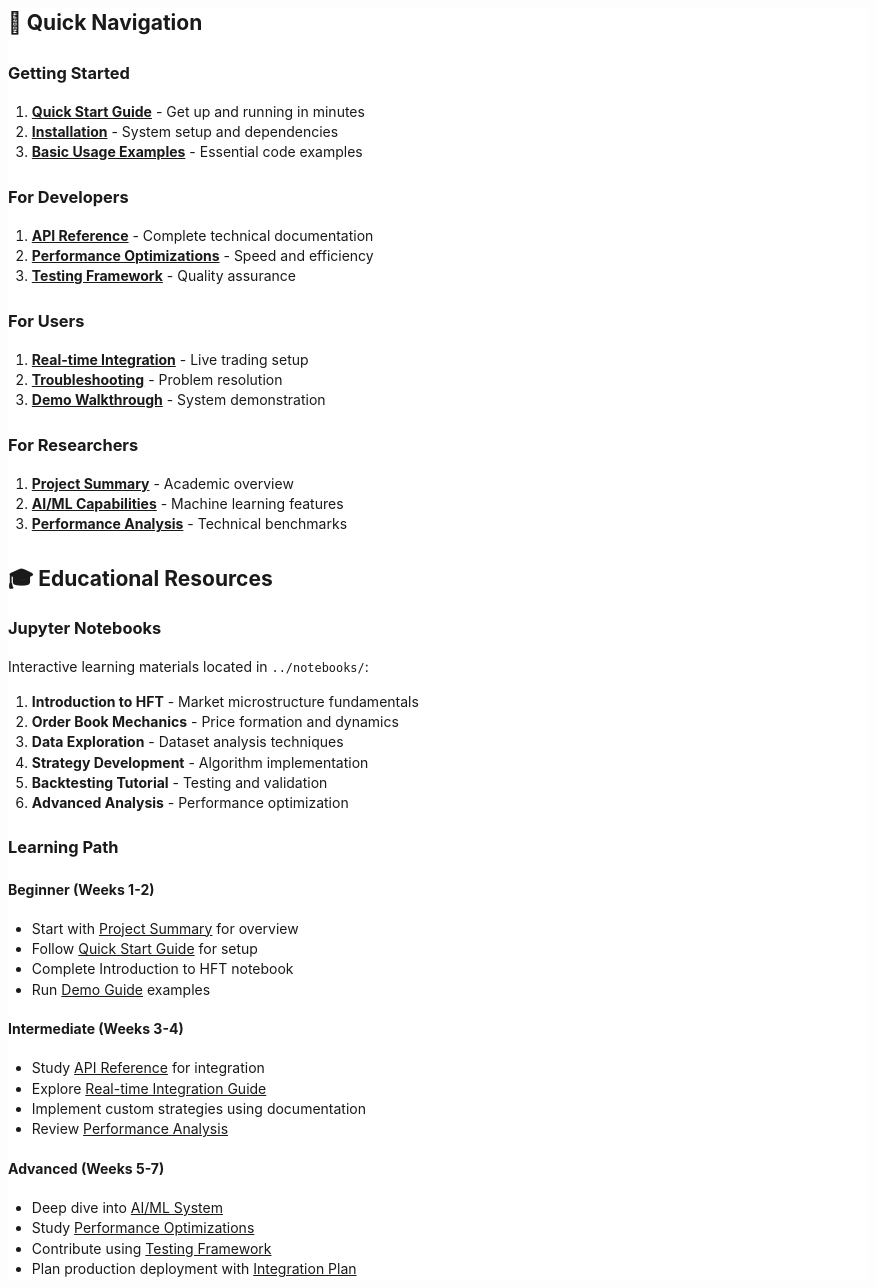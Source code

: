 ## 🎯 Quick Navigation

### Getting Started
1. **[Quick Start Guide](../README.md#quick-start)** - Get up and running in minutes
2. **[Installation](../README.md#installation)** - System setup and dependencies
3. **[Basic Usage Examples](../README.md#basic-usage)** - Essential code examples

### For Developers
1. **[API Reference](api/API_REFERENCE.md)** - Complete technical documentation
2. **[Performance Optimizations](development/PERFORMANCE_OPTIMIZATIONS.md)** - Speed and efficiency
3. **[Testing Framework](guides/MATCHING_TESTS_README.md)** - Quality assurance

### For Users
1. **[Real-time Integration](guides/REALTIME_INTEGRATION_GUIDE.md)** - Live trading setup
2. **[Troubleshooting](guides/TROUBLESHOOTING.md)** - Problem resolution
3. **[Demo Walkthrough](guides/DEMO_SUMMARY.md)** - System demonstration

### For Researchers
1. **[Project Summary](PROJECT_SUMMARY.md)** - Academic overview
2. **[AI/ML Capabilities](AI_ML_TRADING_SYSTEM_SUMMARY.md)** - Machine learning features
3. **[Performance Analysis](development/performance_analysis.md)** - Technical benchmarks

## 🎓 Educational Resources

### Jupyter Notebooks
Interactive learning materials located in `../notebooks/`:

1. **Introduction to HFT** - Market microstructure fundamentals
2. **Order Book Mechanics** - Price formation and dynamics
3. **Data Exploration** - Dataset analysis techniques
4. **Strategy Development** - Algorithm implementation
5. **Backtesting Tutorial** - Testing and validation
6. **Advanced Analysis** - Performance optimization

### Learning Path

#### **Beginner (Weeks 1-2)**
- Start with [Project Summary](PROJECT_SUMMARY.md) for overview
- Follow [Quick Start Guide](../README.md#quick-start) for setup
- Complete Introduction to HFT notebook
- Run [Demo Guide](guides/DEMO_SUMMARY.md) examples

#### **Intermediate (Weeks 3-4)**
- Study [API Reference](api/API_REFERENCE.md) for integration
- Explore [Real-time Integration Guide](guides/REALTIME_INTEGRATION_GUIDE.md)
- Implement custom strategies using documentation
- Review [Performance Analysis](development/performance_analysis.md)

#### **Advanced (Weeks 5-7)**
- Deep dive into [AI/ML System](AI_ML_TRADING_SYSTEM_SUMMARY.md)
- Study [Performance Optimizations](development/PERFORMANCE_OPTIMIZATIONS.md)
- Contribute using [Testing Framework](guides/MATCHING_TESTS_README.md)
- Plan production deployment with [Integration Plan](development/real_time_integration_plan.md)
